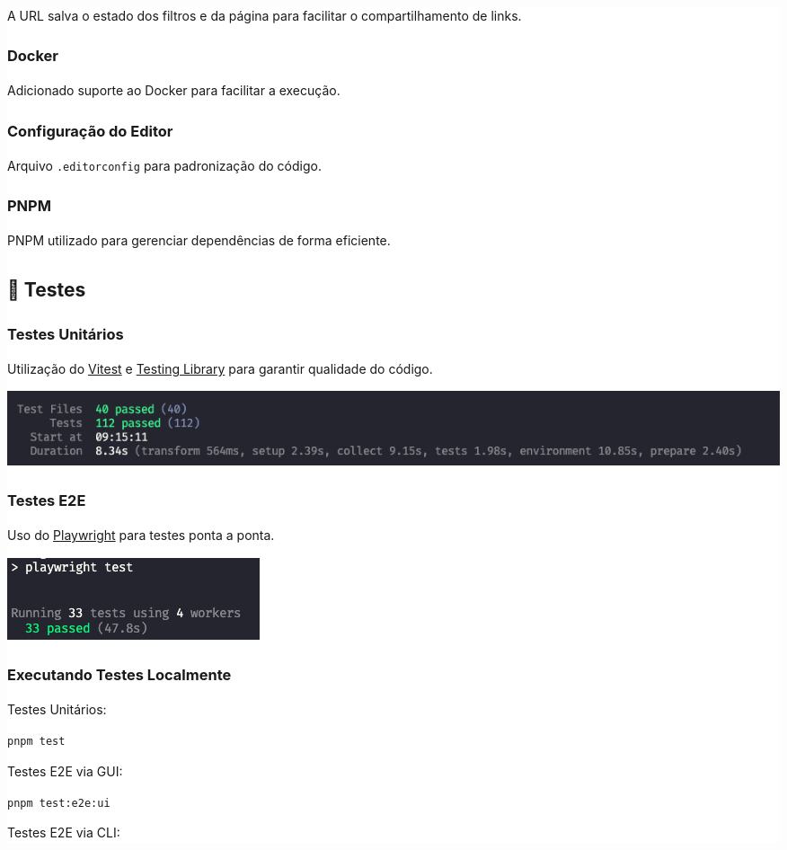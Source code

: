 A URL salva o estado dos filtros e da página para facilitar o compartilhamento de links.

### Docker

Adicionado suporte ao Docker para facilitar a execução.

### Configuração do Editor

Arquivo `.editorconfig` para padronização do código.

### PNPM

PNPM utilizado para gerenciar dependências de forma eficiente.

## 🧪 Testes

### Testes Unitários

Utilização do [Vitest](https://vitest.dev/) e [Testing Library](https://testing-library.com/) para garantir qualidade do código.

![Testes Unitários](https://raw.githubusercontent.com/tavareshenrique/magalu-heroes/refs/heads/main/src/assets/previews/unit-tests.png)

### Testes E2E

Uso do [Playwright](https://playwright.dev/) para testes ponta a ponta.

![Testes E2E](https://raw.githubusercontent.com/tavareshenrique/magalu-heroes/refs/heads/main/src/assets/previews/e2e-tests.png)

### Executando Testes Localmente

Testes Unitários:

```shell
pnpm test
```

Testes E2E via GUI:

```shell
pnpm test:e2e:ui
```

Testes E2E via CLI:
